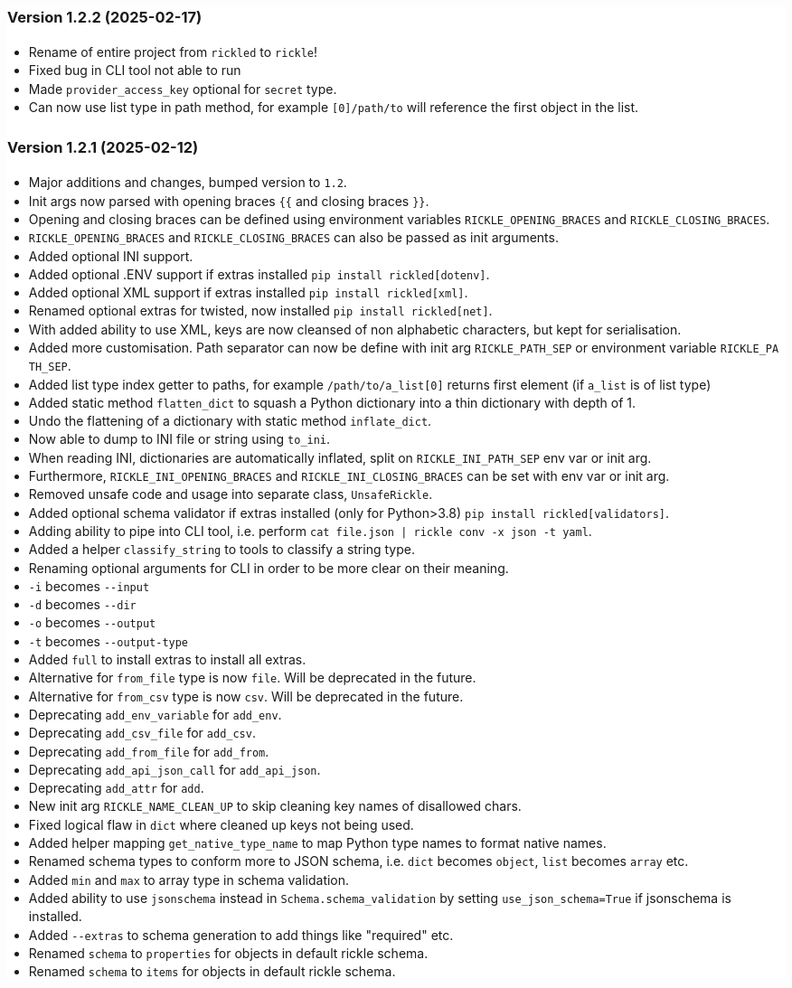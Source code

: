 ### Version 1.2.2 (2025-02-17)

- Rename of entire project from ``rickled`` to ``rickle``!
- Fixed bug in CLI tool not able to run
- Made ``provider_access_key`` optional for ``secret`` type.
- Can now use list type in path method, for example ``[0]/path/to`` will reference the first object in the list.

### Version 1.2.1 (2025-02-12)

- Major additions and changes, bumped version to ``1.2``.
- Init args now parsed with opening braces ``{{`` and closing braces ``}}``.
- Opening and closing braces can be defined using environment variables ``RICKLE_OPENING_BRACES`` and ``RICKLE_CLOSING_BRACES``.
- ``RICKLE_OPENING_BRACES`` and ``RICKLE_CLOSING_BRACES`` can also be passed as init arguments.
- Added optional INI support.
- Added optional .ENV support if extras installed ``pip install rickled[dotenv]``.
- Added optional XML support if extras installed ``pip install rickled[xml]``.
- Renamed optional extras for twisted, now installed ``pip install rickled[net]``.
- With added ability to use XML, keys are now cleansed of non alphabetic characters, but kept for serialisation.
- Added more customisation. Path separator can now be define with init arg ``RICKLE_PATH_SEP`` or environment variable ``RICKLE_PATH_SEP``.
- Added list type index getter to paths, for example ``/path/to/a_list[0]`` returns first element (if ``a_list`` is of list type)
- Added static method ``flatten_dict`` to squash a Python dictionary into a thin dictionary with depth of 1.
- Undo the flattening of a dictionary with static method ``inflate_dict``.
- Now able to dump to INI file or string using ``to_ini``.
- When reading INI, dictionaries are automatically inflated, split on ``RICKLE_INI_PATH_SEP`` env var or init arg.
- Furthermore, ``RICKLE_INI_OPENING_BRACES`` and ``RICKLE_INI_CLOSING_BRACES`` can be set with env var or init arg.
- Removed unsafe code and usage into separate class, ``UnsafeRickle``.
- Added optional schema validator if extras installed (only for Python>3.8) ``pip install rickled[validators]``.
- Adding ability to pipe into CLI tool, i.e. perform ``cat file.json | rickle conv -x json -t yaml``.
- Added a helper ``classify_string`` to tools to classify a string type.
- Renaming optional arguments for CLI in order to be more clear on their meaning.
- ``-i`` becomes ``--input``
- ``-d`` becomes ``--dir``
- ``-o`` becomes ``--output``
- ``-t`` becomes ``--output-type``
- Added ``full`` to install extras to install all extras.
- Alternative for ``from_file`` type is now ``file``. Will be deprecated in the future.
- Alternative for ``from_csv`` type is now ``csv``. Will be deprecated in the future.
- Deprecating ``add_env_variable`` for ``add_env``.
- Deprecating ``add_csv_file`` for ``add_csv``.
- Deprecating ``add_from_file`` for ``add_from``.
- Deprecating ``add_api_json_call`` for ``add_api_json``.
- Deprecating ``add_attr`` for ``add``.
- New init arg ``RICKLE_NAME_CLEAN_UP`` to skip cleaning key names of disallowed chars.
- Fixed logical flaw in ``dict`` where cleaned up keys not being used.
- Added helper mapping ``get_native_type_name`` to map Python type names to format native names.
- Renamed schema types to conform more to JSON schema, i.e. ``dict`` becomes ``object``, ``list`` becomes ``array`` etc.
- Added ``min`` and ``max`` to array type in schema validation.
- Added ability to use ``jsonschema`` instead in ``Schema.schema_validation`` by setting ``use_json_schema=True`` if jsonschema is installed.
- Added ``--extras`` to schema generation to add things like "required" etc.
- Renamed ``schema`` to ``properties`` for objects in default rickle schema.
- Renamed ``schema`` to ``items`` for objects in default rickle schema.